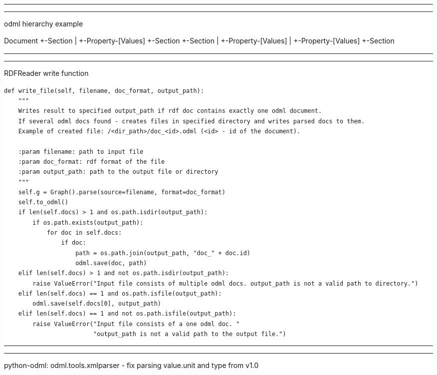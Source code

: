 ------------------------------------------------------------------------------------------

------------------------------------------------------------------------------------------

odml hierarchy example

Document
+-Section
| +-Property-[Values]
+-Section
  +-Section
  | +-Property-[Values]
  | +-Property-[Values]
  +-Section

------------------------------------------------------------------------------------------

------------------------------------------------------------------------------------------

RDFReader write function

    def write_file(self, filename, doc_format, output_path):
        """
        Writes result to specified output_path if rdf doc contains exactly one odml document.
        If several odml docs found - creates files in specified directory and writes parsed docs to them.
        Example of created file: /<dir_path>/doc_<id>.odml (<id> - id of the document).

        :param filename: path to input file
        :param doc_format: rdf format of the file
        :param output_path: path to the output file or directory
        """
        self.g = Graph().parse(source=filename, format=doc_format)
        self.to_odml()
        if len(self.docs) > 1 and os.path.isdir(output_path):
            if os.path.exists(output_path):
                for doc in self.docs:
                    if doc:
                        path = os.path.join(output_path, "doc_" + doc.id)
                        odml.save(doc, path)
        elif len(self.docs) > 1 and not os.path.isdir(output_path):
            raise ValueError("Input file consists of multiple odml docs. output_path is not a valid path to directory.")
        elif len(self.docs) == 1 and os.path.isfile(output_path):
            odml.save(self.docs[0], output_path)
        elif len(self.docs) == 1 and not os.path.isfile(output_path):
            raise ValueError("Input file consists of a one odml doc. "
                             "output_path is not a valid path to the output file.")

-----------------------------------------------------------------------------------------
------------------------------------------------------------------------------------------

python-odml: odml.tools.xmlparser - fix parsing value.unit and type from v1.0
